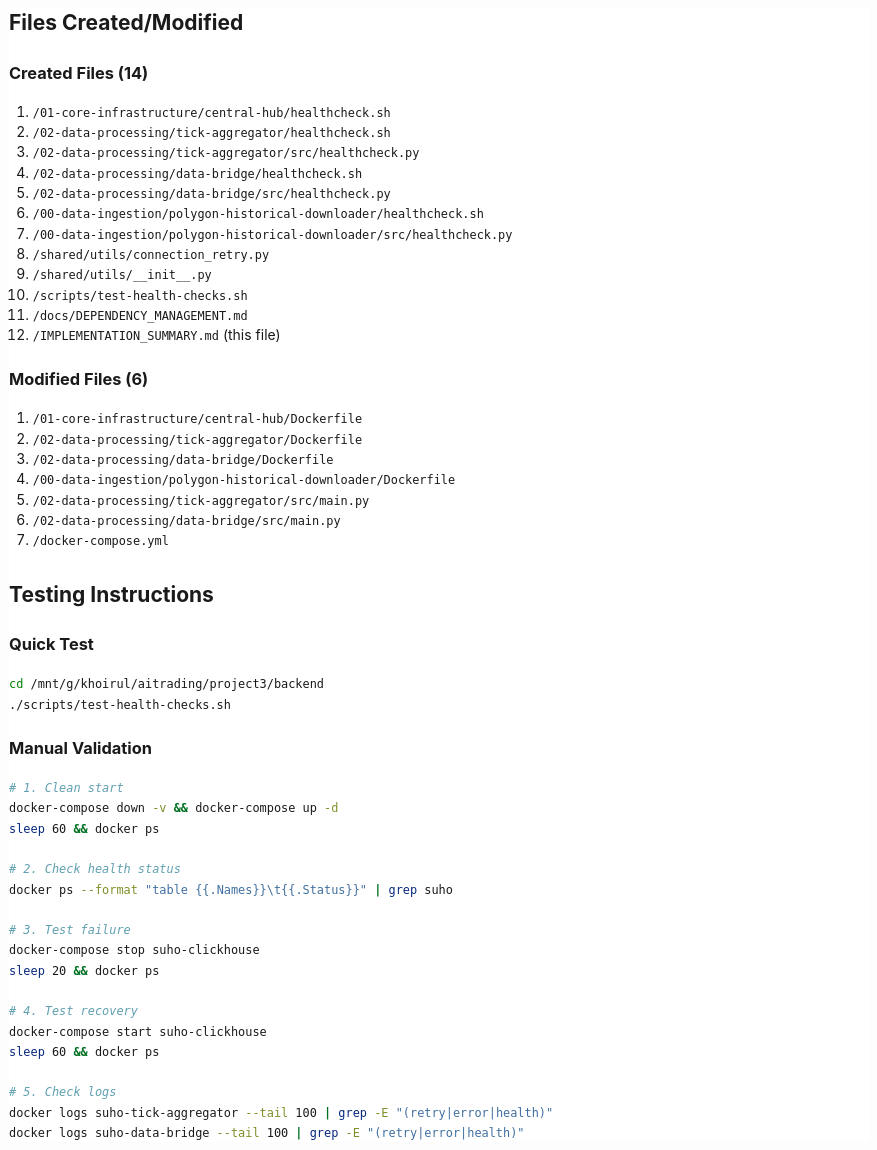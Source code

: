 ## Files Created/Modified

### Created Files (14)
1. `/01-core-infrastructure/central-hub/healthcheck.sh`
2. `/02-data-processing/tick-aggregator/healthcheck.sh`
3. `/02-data-processing/tick-aggregator/src/healthcheck.py`
4. `/02-data-processing/data-bridge/healthcheck.sh`
5. `/02-data-processing/data-bridge/src/healthcheck.py`
6. `/00-data-ingestion/polygon-historical-downloader/healthcheck.sh`
7. `/00-data-ingestion/polygon-historical-downloader/src/healthcheck.py`
8. `/shared/utils/connection_retry.py`
9. `/shared/utils/__init__.py`
10. `/scripts/test-health-checks.sh`
11. `/docs/DEPENDENCY_MANAGEMENT.md`
12. `/IMPLEMENTATION_SUMMARY.md` (this file)

### Modified Files (6)
1. `/01-core-infrastructure/central-hub/Dockerfile`
2. `/02-data-processing/tick-aggregator/Dockerfile`
3. `/02-data-processing/data-bridge/Dockerfile`
4. `/00-data-ingestion/polygon-historical-downloader/Dockerfile`
5. `/02-data-processing/tick-aggregator/src/main.py`
6. `/02-data-processing/data-bridge/src/main.py`
7. `/docker-compose.yml`

## Testing Instructions

### Quick Test
```bash
cd /mnt/g/khoirul/aitrading/project3/backend
./scripts/test-health-checks.sh
```

### Manual Validation
```bash
# 1. Clean start
docker-compose down -v && docker-compose up -d
sleep 60 && docker ps

# 2. Check health status
docker ps --format "table {{.Names}}\t{{.Status}}" | grep suho

# 3. Test failure
docker-compose stop suho-clickhouse
sleep 20 && docker ps

# 4. Test recovery
docker-compose start suho-clickhouse
sleep 60 && docker ps

# 5. Check logs
docker logs suho-tick-aggregator --tail 100 | grep -E "(retry|error|health)"
docker logs suho-data-bridge --tail 100 | grep -E "(retry|error|health)"
```
